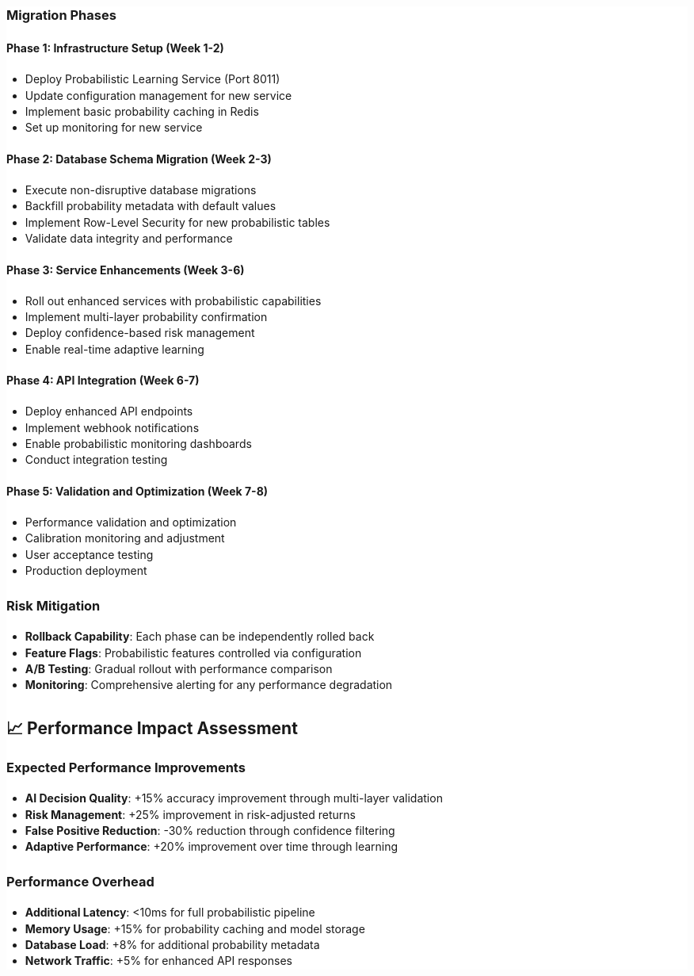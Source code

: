 ### Migration Phases

#### Phase 1: Infrastructure Setup (Week 1-2)
- Deploy Probabilistic Learning Service (Port 8011)
- Update configuration management for new service
- Implement basic probability caching in Redis
- Set up monitoring for new service

#### Phase 2: Database Schema Migration (Week 2-3)
- Execute non-disruptive database migrations
- Backfill probability metadata with default values
- Implement Row-Level Security for new probabilistic tables
- Validate data integrity and performance

#### Phase 3: Service Enhancements (Week 3-6)
- Roll out enhanced services with probabilistic capabilities
- Implement multi-layer probability confirmation
- Deploy confidence-based risk management
- Enable real-time adaptive learning

#### Phase 4: API Integration (Week 6-7)
- Deploy enhanced API endpoints
- Implement webhook notifications
- Enable probabilistic monitoring dashboards
- Conduct integration testing

#### Phase 5: Validation and Optimization (Week 7-8)
- Performance validation and optimization
- Calibration monitoring and adjustment
- User acceptance testing
- Production deployment

### Risk Mitigation
- **Rollback Capability**: Each phase can be independently rolled back
- **Feature Flags**: Probabilistic features controlled via configuration
- **A/B Testing**: Gradual rollout with performance comparison
- **Monitoring**: Comprehensive alerting for any performance degradation

## 📈 Performance Impact Assessment

### Expected Performance Improvements
- **AI Decision Quality**: +15% accuracy improvement through multi-layer validation
- **Risk Management**: +25% improvement in risk-adjusted returns
- **False Positive Reduction**: -30% reduction through confidence filtering
- **Adaptive Performance**: +20% improvement over time through learning

### Performance Overhead
- **Additional Latency**: <10ms for full probabilistic pipeline
- **Memory Usage**: +15% for probability caching and model storage
- **Database Load**: +8% for additional probability metadata
- **Network Traffic**: +5% for enhanced API responses
